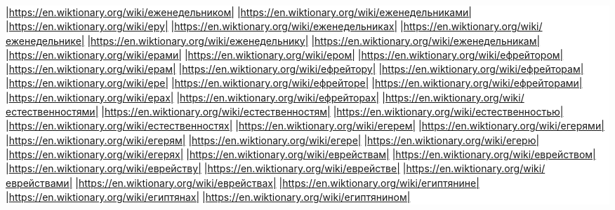 |https://en.wiktionary.org/wiki/еженедельником|
|https://en.wiktionary.org/wiki/еженедельниками|
|https://en.wiktionary.org/wiki/еру|
|https://en.wiktionary.org/wiki/еженедельниках|
|https://en.wiktionary.org/wiki/еженедельнике|
|https://en.wiktionary.org/wiki/еженедельнику|
|https://en.wiktionary.org/wiki/еженедельникам|
|https://en.wiktionary.org/wiki/ерами|
|https://en.wiktionary.org/wiki/ером|
|https://en.wiktionary.org/wiki/ефрейтором|
|https://en.wiktionary.org/wiki/ерам|
|https://en.wiktionary.org/wiki/ефрейтору|
|https://en.wiktionary.org/wiki/ефрейторам|
|https://en.wiktionary.org/wiki/ере|
|https://en.wiktionary.org/wiki/ефрейторе|
|https://en.wiktionary.org/wiki/ефрейторами|
|https://en.wiktionary.org/wiki/ерах|
|https://en.wiktionary.org/wiki/ефрейторах|
|https://en.wiktionary.org/wiki/естественностями|
|https://en.wiktionary.org/wiki/естественностям|
|https://en.wiktionary.org/wiki/естественностью|
|https://en.wiktionary.org/wiki/естественностях|
|https://en.wiktionary.org/wiki/егерем|
|https://en.wiktionary.org/wiki/егерями|
|https://en.wiktionary.org/wiki/егерям|
|https://en.wiktionary.org/wiki/егере|
|https://en.wiktionary.org/wiki/егерю|
|https://en.wiktionary.org/wiki/егерях|
|https://en.wiktionary.org/wiki/еврействам|
|https://en.wiktionary.org/wiki/еврейством|
|https://en.wiktionary.org/wiki/еврейству|
|https://en.wiktionary.org/wiki/еврействе|
|https://en.wiktionary.org/wiki/еврействами|
|https://en.wiktionary.org/wiki/еврействах|
|https://en.wiktionary.org/wiki/египтянине|
|https://en.wiktionary.org/wiki/египтянах|
|https://en.wiktionary.org/wiki/египтянином|
